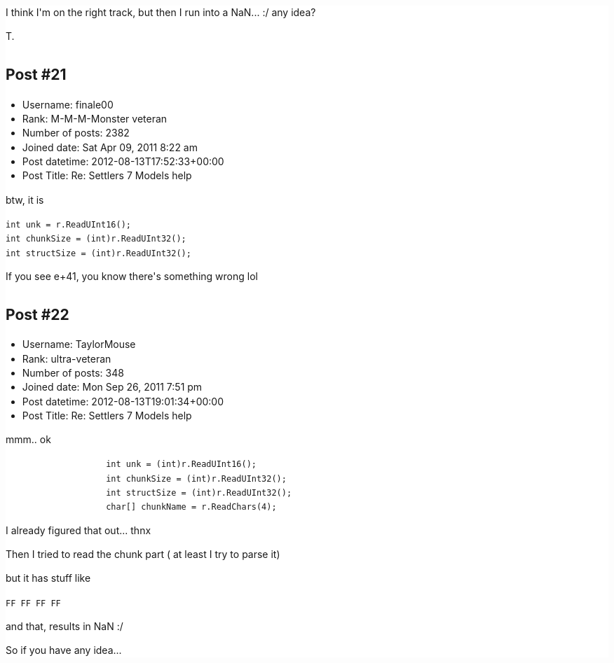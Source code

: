 
I think I'm on the right track, but then I run into a NaN... :/  any idea?

T.
## Post #21
- Username: finale00
- Rank: M-M-M-Monster veteran
- Number of posts: 2382
- Joined date: Sat Apr 09, 2011 8:22 am
- Post datetime: 2012-08-13T17:52:33+00:00
- Post Title: Re: Settlers 7 Models help

btw, it is

```
int unk = r.ReadUInt16();
int chunkSize = (int)r.ReadUInt32();
int structSize = (int)r.ReadUInt32();

```


If you see e+41, you know there's something wrong lol
## Post #22
- Username: TaylorMouse
- Rank: ultra-veteran
- Number of posts: 348
- Joined date: Mon Sep 26, 2011 7:51 pm
- Post datetime: 2012-08-13T19:01:34+00:00
- Post Title: Re: Settlers 7 Models help

mmm.. ok 

```
                    int unk = (int)r.ReadUInt16();
                    int chunkSize = (int)r.ReadUInt32();
                    int structSize = (int)r.ReadUInt32();
                    char[] chunkName = r.ReadChars(4);

```


I already figured that out... thnx

Then I tried to read the chunk part ( at least I try to parse it)

but it has stuff like

```
FF FF FF FF
```


and that, results in NaN :/

So if you have any idea...


